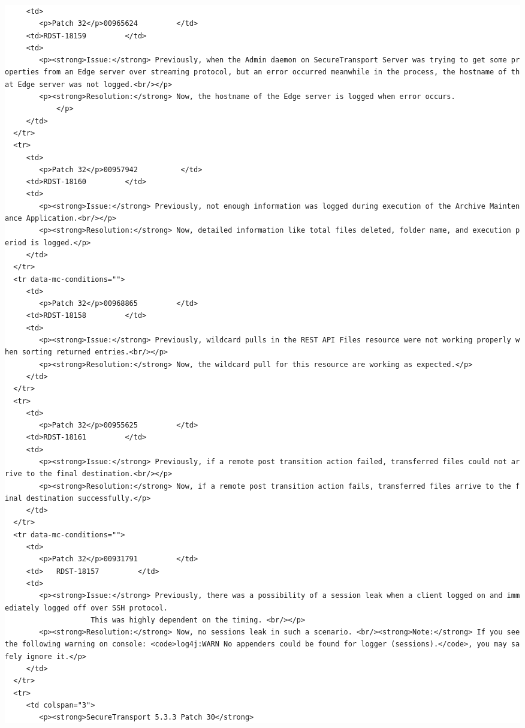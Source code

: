          <td>
            <p>Patch 32</p>00965624         </td>
         <td>RDST-18159         </td>
         <td>
            <p><strong>Issue:</strong> Previously, when the Admin daemon on SecureTransport Server was trying to get some properties from an Edge server over streaming protocol, but an error occurred meanwhile in the process, the hostname of that Edge server was not logged.<br/></p>
            <p><strong>Resolution:</strong> Now, the hostname of the Edge server is logged when error occurs. 
				</p>
         </td>
      </tr>
      <tr>
         <td>
            <p>Patch 32</p>00957942          </td>
         <td>RDST-18160         </td>
         <td>
            <p><strong>Issue:</strong> Previously, not enough information was logged during execution of the Archive Maintenance Application.<br/></p>
            <p><strong>Resolution:</strong> Now, detailed information like total files deleted, folder name, and execution period is logged.</p>
         </td>
      </tr>
      <tr data-mc-conditions="">
         <td>
            <p>Patch 32</p>00968865         </td>
         <td>RDST-18158         </td>
         <td>
            <p><strong>Issue:</strong> Previously, wildcard pulls in the REST API Files resource were not working properly when sorting returned entries.<br/></p>
            <p><strong>Resolution:</strong> Now, the wildcard pull for this resource are working as expected.</p>
         </td>
      </tr>
      <tr>
         <td>
            <p>Patch 32</p>00955625         </td>
         <td>RDST-18161         </td>
         <td>
            <p><strong>Issue:</strong> Previously, if a remote post transition action failed, transferred files could not arrive to the final destination.<br/></p>
            <p><strong>Resolution:</strong> Now, if a remote post transition action fails, transferred files arrive to the final destination successfully.</p>
         </td>
      </tr>
      <tr data-mc-conditions="">
         <td>
            <p>Patch 32</p>00931791         </td>
         <td>	RDST-18157         </td>
         <td>
            <p><strong>Issue:</strong> Previously, there was a possibility of a session leak when a client logged on and immediately logged off over SSH protocol.
						This was highly dependent on the timing. <br/></p>
            <p><strong>Resolution:</strong> Now, no sessions leak in such a scenario. <br/><strong>Note:</strong> If you see the following warning on console: <code>log4j:WARN No appenders could be found for logger (sessions).</code>, you may safely ignore it.</p>
         </td>
      </tr>
      <tr>
         <td colspan="3">
            <p><strong>SecureTransport 5.3.3 Patch 30</strong>
</p>
         </td>
      </tr>
      <tr>
